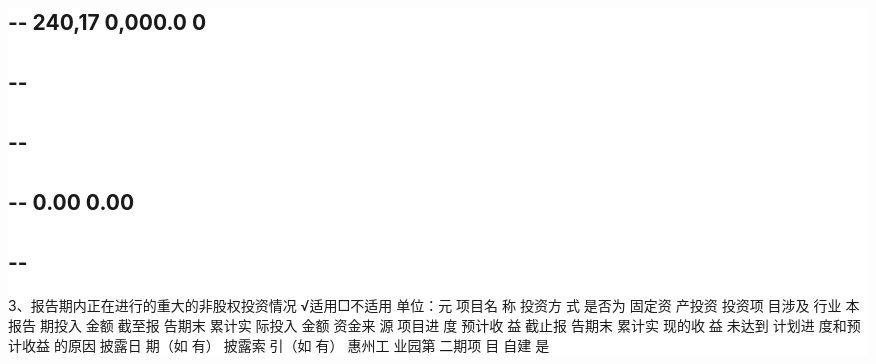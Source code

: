 --
240,17
0,000.0
0
--
--
--
--
--
--
0.00
0.00
--
--
--
3、报告期内正在进行的重大的非股权投资情况
√适用□不适用
单位：元
项目名
称
投资方
式
是否为
固定资
产投资
投资项
目涉及
行业
本报告
期投入
金额
截至报
告期末
累计实
际投入
金额
资金来
源
项目进
度
预计收
益
截止报
告期末
累计实
现的收
益
未达到
计划进
度和预
计收益
的原因
披露日
期（如
有）
披露索
引（如
有）
惠州工
业园第
二期项
目
自建
是